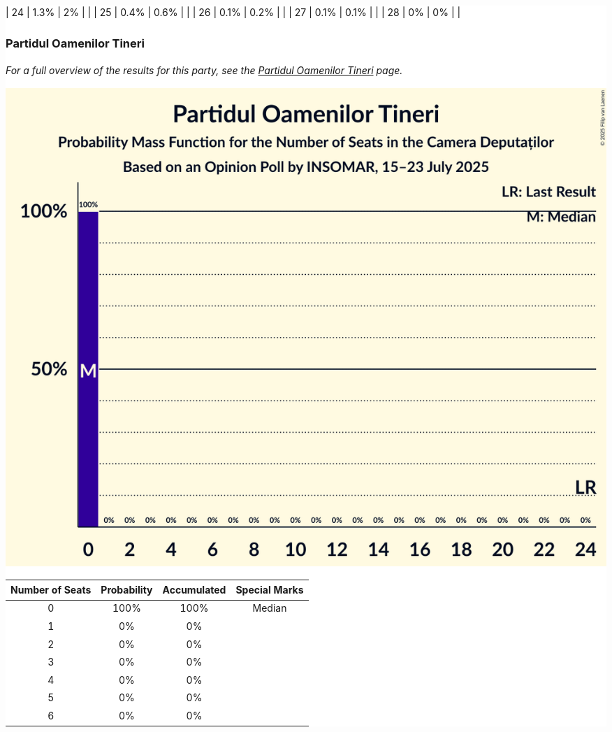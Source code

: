 | 24 | 1.3% | 2% |  |
| 25 | 0.4% | 0.6% |  |
| 26 | 0.1% | 0.2% |  |
| 27 | 0.1% | 0.1% |  |
| 28 | 0% | 0% |  |

### Partidul Oamenilor Tineri

*For a full overview of the results for this party, see the [Partidul Oamenilor Tineri](party-partiduloamenilortineri.html) page.*

![Graph with seats probability mass function not yet produced](2025-07-23-INSOMAR-seats-pmf-partiduloamenilortineri.png "Seats Probability Mass Function")

| Number of Seats | Probability | Accumulated | Special Marks |
|:---------------:|:-----------:|:-----------:|:-------------:|
| 0 | 100% | 100% | Median |
| 1 | 0% | 0% |  |
| 2 | 0% | 0% |  |
| 3 | 0% | 0% |  |
| 4 | 0% | 0% |  |
| 5 | 0% | 0% |  |
| 6 | 0% | 0% |  |